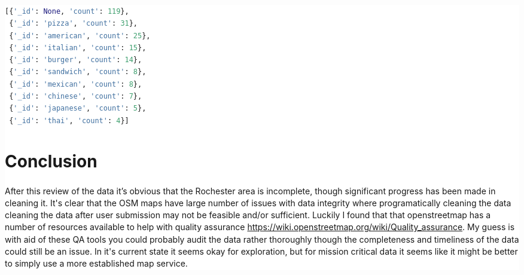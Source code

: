 ```python
[{'_id': None, 'count': 119},
 {'_id': 'pizza', 'count': 31},
 {'_id': 'american', 'count': 25},
 {'_id': 'italian', 'count': 15},
 {'_id': 'burger', 'count': 14},
 {'_id': 'sandwich', 'count': 8},
 {'_id': 'mexican', 'count': 8},
 {'_id': 'chinese', 'count': 7},
 {'_id': 'japanese', 'count': 5},
 {'_id': 'thai', 'count': 4}]
```

# Conclusion
 After this review of the data it’s obvious that the Rochester area is incomplete, though significant progress has been made in cleaning it. It's clear that the OSM maps have large number of issues with data integrity where programatically cleaning the data cleaning the data after user submission may not be feasible and/or sufficient. Luckily I found that that openstreetmap has a number of resources available to help with quality assurance https://wiki.openstreetmap.org/wiki/Quality_assurance.  My guess is with aid of these QA tools you could probably audit the data rather thoroughly though the completeness and timeliness of the data could still be an issue.  In it's current state it seems okay for exploration, but for mission critical data it seems like it might be better to simply use a more established map service. 

